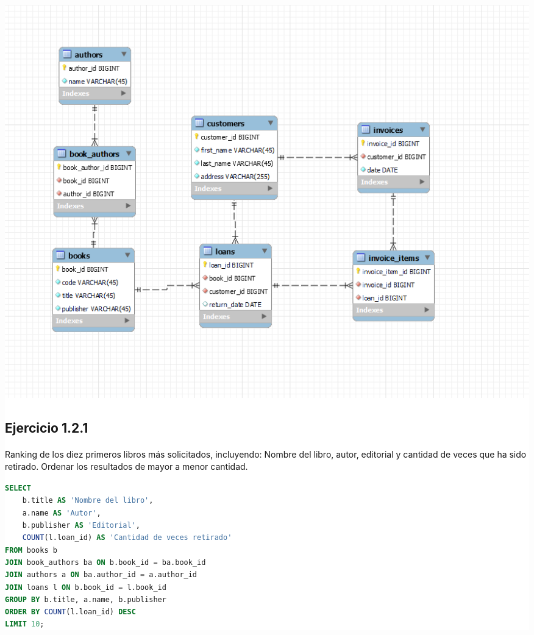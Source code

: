 ![Diagram](./Documentation/diagram.png)

## Ejercicio 1.2.1
Ranking de los diez primeros libros más solicitados, incluyendo: Nombre del libro, autor, editorial y cantidad de veces que ha sido retirado. Ordenar los resultados de mayor a menor cantidad.

```sql
SELECT 
    b.title AS 'Nombre del libro',
    a.name AS 'Autor',
    b.publisher AS 'Editorial',
    COUNT(l.loan_id) AS 'Cantidad de veces retirado'
FROM books b
JOIN book_authors ba ON b.book_id = ba.book_id
JOIN authors a ON ba.author_id = a.author_id
JOIN loans l ON b.book_id = l.book_id
GROUP BY b.title, a.name, b.publisher
ORDER BY COUNT(l.loan_id) DESC
LIMIT 10;
```
